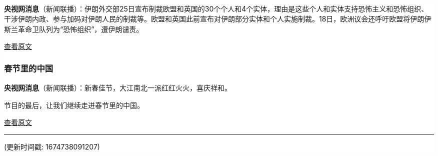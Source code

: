 <p><strong>央视网消息</strong>（新闻联播）：伊朗外交部25日宣布制裁欧盟和英国的30个个人和4个实体，理由是这些个人和实体支持恐怖主义和恐怖组织、干涉伊朗内政、参与加码对伊朗人民的制裁等。欧盟和英国此前宣布对伊朗部分实体和个人实施制裁。18日，欧洲议会还呼吁欧盟将伊朗伊斯兰革命卫队列为“恐怖组织”，遭伊朗谴责。 <br></p>

[查看原文](https://tv.cctv.com/2023/01/26/VIDEKkxHX0RcjlNOAy5dDGYM230126.shtml)

### 春节里的中国

<p><strong>央视网消息</strong>（新闻联播）：新春佳节，大江南北一派红红火火，喜庆祥和。<br></p><p>节目的最后，让我们继续走进春节里的中国。</p>

[查看原文](https://tv.cctv.com/2023/01/26/VIDE2ULOO0zAAaLWA5PFFQQu230126.shtml)



---

(更新时间戳: 1674738091207)

